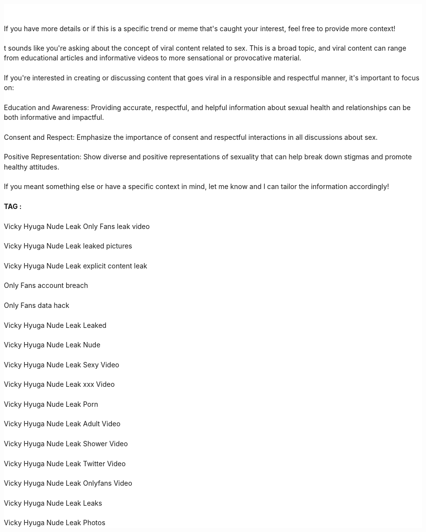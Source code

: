 <br><br>
If you have more details or if this is a specific trend or meme that's caught your interest, feel free to provide more context!
<br><br>
t sounds like you're asking about the concept of viral content related to sex. This is a broad topic, and viral content can range from educational articles and informative videos to more sensational or provocative material.
<br><br>
If you're interested in creating or discussing content that goes viral in a responsible and respectful manner, it's important to focus on:
<br><br>
Education and Awareness: Providing accurate, respectful, and helpful information about sexual health and relationships can be both informative and impactful.
<br><br>
Consent and Respect: Emphasize the importance of consent and respectful interactions in all discussions about sex.
<br><br>
Positive Representation: Show diverse and positive representations of sexuality that can help break down stigmas and promote healthy attitudes.
<br><br>
If you meant something else or have a specific context in mind, let me know and I can tailor the information accordingly!
<br><br>
<strong>TAG :</strong>
<br><br>
  Vicky Hyuga Nude Leak Only Fans leak video
<br><br>
  Vicky Hyuga Nude Leak leaked pictures
<br><br>
  Vicky Hyuga Nude Leak explicit content leak
<br><br>
Only Fans account breach
<br><br>
Only Fans data hack
<br><br>
  Vicky Hyuga Nude Leak Leaked
<br><br>
  Vicky Hyuga Nude Leak Nude
<br><br>
  Vicky Hyuga Nude Leak Sexy Video
<br><br>
  Vicky Hyuga Nude Leak xxx Video
<br><br>
  Vicky Hyuga Nude Leak Porn
<br><br>
  Vicky Hyuga Nude Leak Adult Video
<br><br>
  Vicky Hyuga Nude Leak Shower Video
<br><br>
  Vicky Hyuga Nude Leak Twitter Video
<br><br>
  Vicky Hyuga Nude Leak Onlyfans Video
<br><br>
  Vicky Hyuga Nude Leak Leaks
<br><br>
  Vicky Hyuga Nude Leak Photos